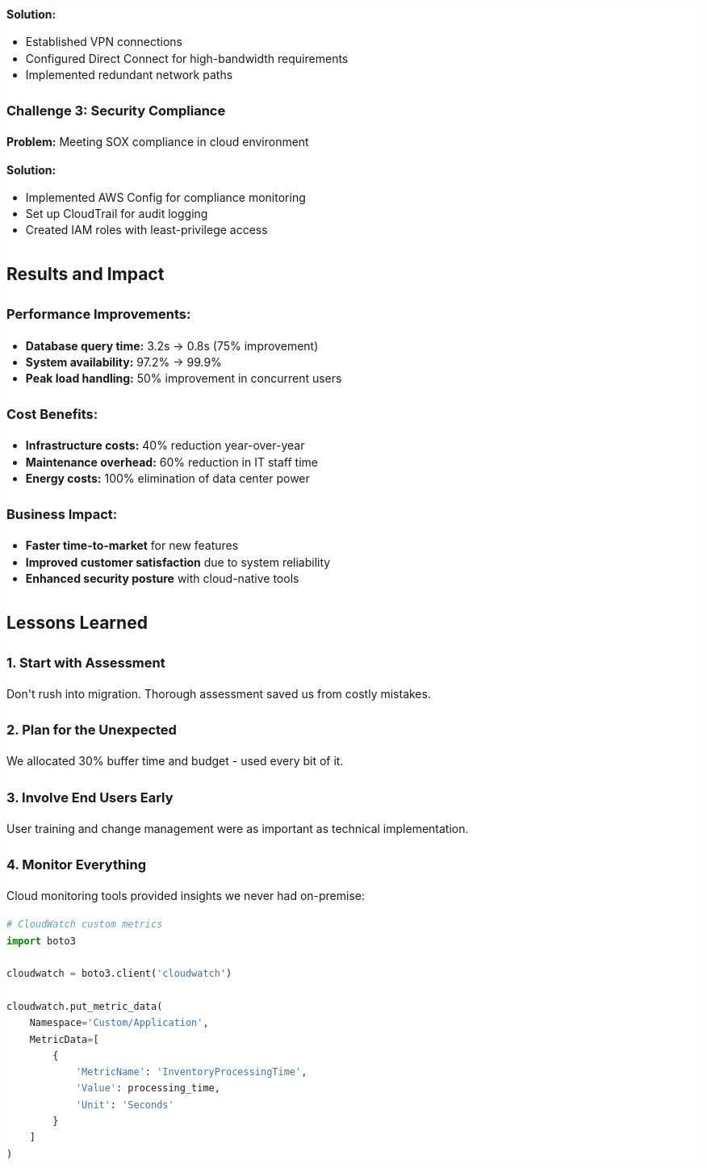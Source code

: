 **Solution:**
- Established VPN connections
- Configured Direct Connect for high-bandwidth requirements
- Implemented redundant network paths

### Challenge 3: Security Compliance
**Problem:** Meeting SOX compliance in cloud environment

**Solution:**
- Implemented AWS Config for compliance monitoring
- Set up CloudTrail for audit logging
- Created IAM roles with least-privilege access

## Results and Impact

### Performance Improvements:
- **Database query time:** 3.2s → 0.8s (75% improvement)
- **System availability:** 97.2% → 99.9%
- **Peak load handling:** 50% improvement in concurrent users

### Cost Benefits:
- **Infrastructure costs:** 40% reduction year-over-year
- **Maintenance overhead:** 60% reduction in IT staff time
- **Energy costs:** 100% elimination of data center power

### Business Impact:
- **Faster time-to-market** for new features
- **Improved customer satisfaction** due to system reliability
- **Enhanced security posture** with cloud-native tools

## Lessons Learned

### 1. Start with Assessment
Don't rush into migration. Thorough assessment saved us from costly mistakes.

### 2. Plan for the Unexpected
We allocated 30% buffer time and budget - used every bit of it.

### 3. Involve End Users Early
User training and change management were as important as technical implementation.

### 4. Monitor Everything
Cloud monitoring tools provided insights we never had on-premise:

```python
# CloudWatch custom metrics
import boto3

cloudwatch = boto3.client('cloudwatch')

cloudwatch.put_metric_data(
    Namespace='Custom/Application',
    MetricData=[
        {
            'MetricName': 'InventoryProcessingTime',
            'Value': processing_time,
            'Unit': 'Seconds'
        }
    ]
)
```
